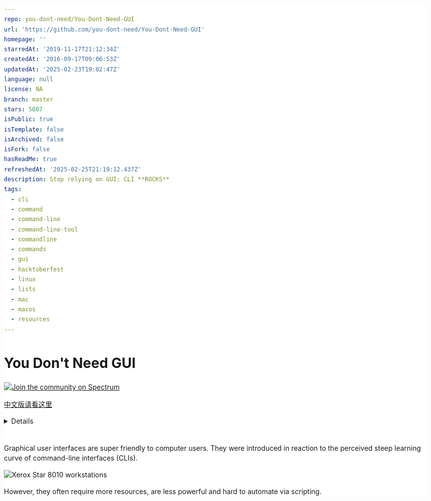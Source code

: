```yaml
---
repo: you-dont-need/You-Dont-Need-GUI
url: 'https://github.com/you-dont-need/You-Dont-Need-GUI'
homepage: ''
starredAt: '2019-11-17T21:12:34Z'
createdAt: '2016-09-17T09:06:53Z'
updatedAt: '2025-02-23T19:02:47Z'
language: null
license: NA
branch: master
stars: 5607
isPublic: true
isTemplate: false
isArchived: false
isFork: false
hasReadMe: true
refreshedAt: '2025-02-25T21:19:12.437Z'
description: Stop relying on GUI; CLI **ROCKS**
tags:
  - cli
  - command
  - command-line
  - command-line-tool
  - commandline
  - commands
  - gui
  - hacktoberfest
  - linux
  - lists
  - mac
  - macos
  - resources
---
```


# You Don't Need GUI

[![Join the community on Spectrum](https://withspectrum.github.io/badge/badge.svg)](https://spectrum.chat/you-dont-need/GUI)

[中文版请看这里](./readme-zh_CN.md)

<details></details>
<br />

Graphical user interfaces are super friendly to computer users. They were introduced in reaction to the perceived steep learning curve of command-line interfaces (CLIs).

![Xerox Star 8010 workstations](./Xerox_Star_8010_workstations.jpg)

However, they often require more resources, are less powerful and hard to automate via scripting.
